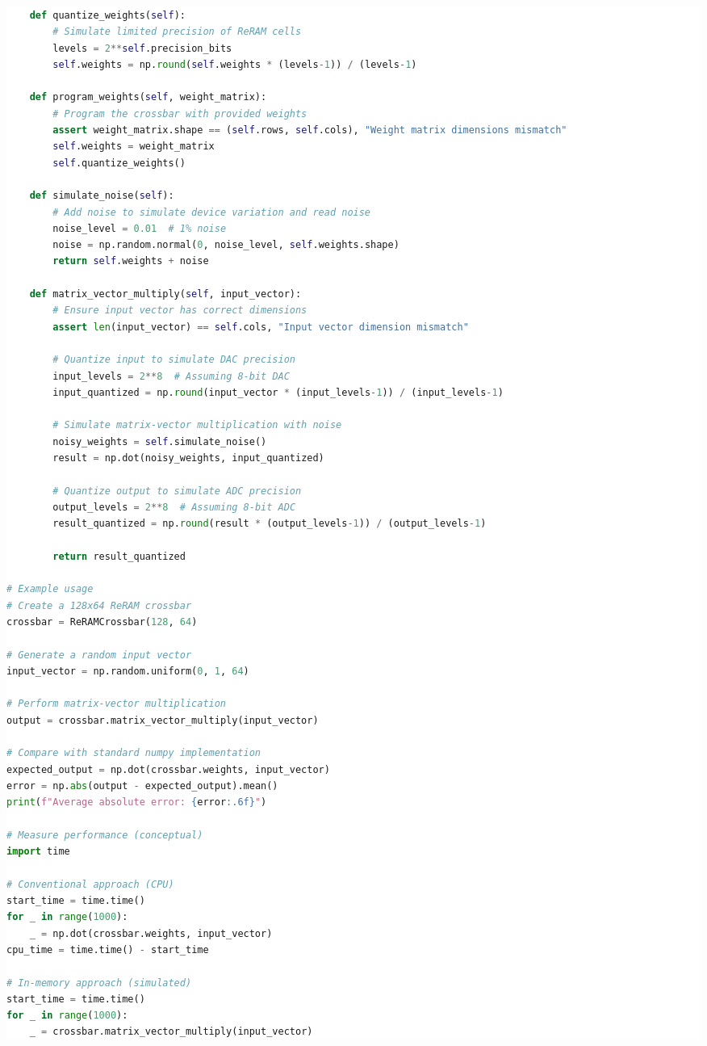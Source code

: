 ```python
    def quantize_weights(self):
        # Simulate limited precision of ReRAM cells
        levels = 2**self.precision_bits
        self.weights = np.round(self.weights * (levels-1)) / (levels-1)
        
    def program_weights(self, weight_matrix):
        # Program the crossbar with provided weights
        assert weight_matrix.shape == (self.rows, self.cols), "Weight matrix dimensions mismatch"
        self.weights = weight_matrix
        self.quantize_weights()
        
    def simulate_noise(self):
        # Add noise to simulate device variation and read noise
        noise_level = 0.01  # 1% noise
        noise = np.random.normal(0, noise_level, self.weights.shape)
        return self.weights + noise
        
    def matrix_vector_multiply(self, input_vector):
        # Ensure input vector has correct dimensions
        assert len(input_vector) == self.cols, "Input vector dimension mismatch"
        
        # Quantize input to simulate DAC precision
        input_levels = 2**8  # Assuming 8-bit DAC
        input_quantized = np.round(input_vector * (input_levels-1)) / (input_levels-1)
        
        # Simulate matrix-vector multiplication with noise
        noisy_weights = self.simulate_noise()
        result = np.dot(noisy_weights, input_quantized)
        
        # Quantize output to simulate ADC precision
        output_levels = 2**8  # Assuming 8-bit ADC
        result_quantized = np.round(result * (output_levels-1)) / (output_levels-1)
        
        return result_quantized

# Example usage
# Create a 128x64 ReRAM crossbar
crossbar = ReRAMCrossbar(128, 64)

# Generate a random input vector
input_vector = np.random.uniform(0, 1, 64)

# Perform matrix-vector multiplication
output = crossbar.matrix_vector_multiply(input_vector)

# Compare with standard numpy implementation
expected_output = np.dot(crossbar.weights, input_vector)
error = np.abs(output - expected_output).mean()
print(f"Average absolute error: {error:.6f}")

# Measure performance (conceptual)
import time

# Conventional approach (CPU)
start_time = time.time()
for _ in range(1000):
    _ = np.dot(crossbar.weights, input_vector)
cpu_time = time.time() - start_time

# In-memory approach (simulated)
start_time = time.time()
for _ in range(1000):
    _ = crossbar.matrix_vector_multiply(input_vector)
```